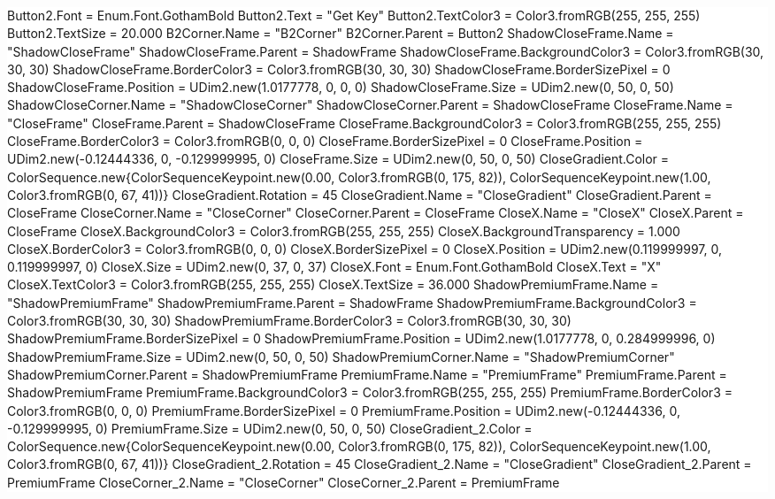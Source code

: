 Button2.Font = Enum.Font.GothamBold
Button2.Text = "Get Key"
Button2.TextColor3 = Color3.fromRGB(255, 255, 255)
Button2.TextSize = 20.000
B2Corner.Name = "B2Corner"
B2Corner.Parent = Button2
ShadowCloseFrame.Name = "ShadowCloseFrame"
ShadowCloseFrame.Parent = ShadowFrame
ShadowCloseFrame.BackgroundColor3 = Color3.fromRGB(30, 30, 30)
ShadowCloseFrame.BorderColor3 = Color3.fromRGB(30, 30, 30)
ShadowCloseFrame.BorderSizePixel = 0
ShadowCloseFrame.Position = UDim2.new(1.0177778, 0, 0, 0)
ShadowCloseFrame.Size = UDim2.new(0, 50, 0, 50)
ShadowCloseCorner.Name = "ShadowCloseCorner"
ShadowCloseCorner.Parent = ShadowCloseFrame
CloseFrame.Name = "CloseFrame"
CloseFrame.Parent = ShadowCloseFrame
CloseFrame.BackgroundColor3 = Color3.fromRGB(255, 255, 255)
CloseFrame.BorderColor3 = Color3.fromRGB(0, 0, 0)
CloseFrame.BorderSizePixel = 0
CloseFrame.Position = UDim2.new(-0.12444336, 0, -0.129999995, 0)
CloseFrame.Size = UDim2.new(0, 50, 0, 50)
CloseGradient.Color = ColorSequence.new{ColorSequenceKeypoint.new(0.00, Color3.fromRGB(0, 175, 82)), ColorSequenceKeypoint.new(1.00, Color3.fromRGB(0, 67, 41))}
CloseGradient.Rotation = 45
CloseGradient.Name = "CloseGradient"
CloseGradient.Parent = CloseFrame
CloseCorner.Name = "CloseCorner"
CloseCorner.Parent = CloseFrame
CloseX.Name = "CloseX"
CloseX.Parent = CloseFrame
CloseX.BackgroundColor3 = Color3.fromRGB(255, 255, 255)
CloseX.BackgroundTransparency = 1.000
CloseX.BorderColor3 = Color3.fromRGB(0, 0, 0)
CloseX.BorderSizePixel = 0
CloseX.Position = UDim2.new(0.119999997, 0, 0.119999997, 0)
CloseX.Size = UDim2.new(0, 37, 0, 37)
CloseX.Font = Enum.Font.GothamBold
CloseX.Text = "X"
CloseX.TextColor3 = Color3.fromRGB(255, 255, 255)
CloseX.TextSize = 36.000
ShadowPremiumFrame.Name = "ShadowPremiumFrame"
ShadowPremiumFrame.Parent = ShadowFrame
ShadowPremiumFrame.BackgroundColor3 = Color3.fromRGB(30, 30, 30)
ShadowPremiumFrame.BorderColor3 = Color3.fromRGB(30, 30, 30)
ShadowPremiumFrame.BorderSizePixel = 0
ShadowPremiumFrame.Position = UDim2.new(1.0177778, 0, 0.284999996, 0)
ShadowPremiumFrame.Size = UDim2.new(0, 50, 0, 50)
ShadowPremiumCorner.Name = "ShadowPremiumCorner"
ShadowPremiumCorner.Parent = ShadowPremiumFrame
PremiumFrame.Name = "PremiumFrame"
PremiumFrame.Parent = ShadowPremiumFrame
PremiumFrame.BackgroundColor3 = Color3.fromRGB(255, 255, 255)
PremiumFrame.BorderColor3 = Color3.fromRGB(0, 0, 0)
PremiumFrame.BorderSizePixel = 0
PremiumFrame.Position = UDim2.new(-0.12444336, 0, -0.129999995, 0)
PremiumFrame.Size = UDim2.new(0, 50, 0, 50)
CloseGradient_2.Color = ColorSequence.new{ColorSequenceKeypoint.new(0.00, Color3.fromRGB(0, 175, 82)), ColorSequenceKeypoint.new(1.00, Color3.fromRGB(0, 67, 41))}
CloseGradient_2.Rotation = 45
CloseGradient_2.Name = "CloseGradient"
CloseGradient_2.Parent = PremiumFrame
CloseCorner_2.Name = "CloseCorner"
CloseCorner_2.Parent = PremiumFrame